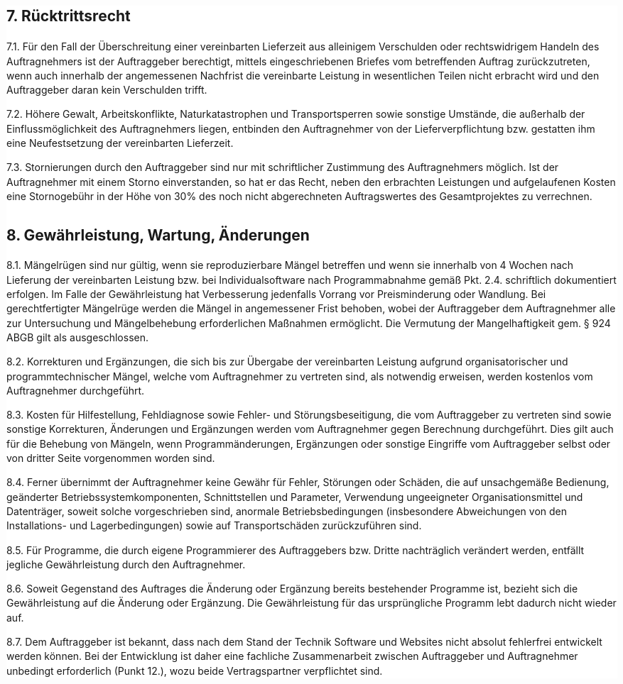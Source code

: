 7\.	Rücktrittsrecht
-------------------

7.1.	Für den Fall der Überschreitung einer vereinbarten Lieferzeit aus alleinigem Verschulden oder rechtswidrigem Handeln des Auftragnehmers ist der Auftraggeber berechtigt, mittels eingeschriebenen Briefes vom betreffenden Auftrag zurückzutreten, wenn auch innerhalb der angemessenen Nachfrist die vereinbarte Leistung in wesentlichen Teilen nicht erbracht wird und den Auftraggeber daran kein Verschulden trifft.

7.2.	Höhere Gewalt, Arbeitskonflikte, Naturkatastrophen und Transportsperren sowie sonstige Umstände, die außerhalb der Einflussmöglichkeit des Auftragnehmers liegen, entbinden den Auftragnehmer von der Lieferverpflichtung bzw. gestatten ihm eine Neufestsetzung der vereinbarten Lieferzeit.

7.3.	Stornierungen durch den Auftraggeber sind nur mit schriftlicher Zustimmung des Auftragnehmers möglich. Ist der Auftragnehmer mit einem Storno einverstanden, so hat er das Recht, neben den erbrachten Leistungen und aufgelaufenen Kosten eine Stornogebühr in der Höhe von 30% des noch nicht abgerechneten Auftragswertes des Gesamtprojektes zu verrechnen.

8\.	Gewährleistung, Wartung, Änderungen
---------------------------------------

8.1.	Mängelrügen sind nur gültig, wenn sie reproduzierbare Mängel betreffen und wenn sie innerhalb von 4 Wochen nach Lieferung der vereinbarten Leistung bzw. bei Individualsoftware nach Programmabnahme gemäß Pkt. 2.4. schriftlich dokumentiert erfolgen. Im Falle der Gewährleistung hat Verbesserung jedenfalls Vorrang vor Preisminderung oder Wandlung. Bei gerechtfertigter Mängelrüge werden die Mängel in angemessener Frist behoben, wobei der Auftraggeber dem Auftragnehmer alle zur Untersuchung und Mängelbehebung erforderlichen Maßnahmen ermöglicht. Die Vermutung der Mangelhaftigkeit gem. § 924 ABGB gilt als ausgeschlossen.

8.2.	Korrekturen und Ergänzungen, die sich bis zur Übergabe der vereinbarten Leistung aufgrund organisatorischer und programmtechnischer Mängel, welche vom Auftragnehmer zu vertreten sind, als notwendig erweisen, werden kostenlos vom Auftragnehmer durchgeführt.

8.3.	Kosten für Hilfestellung, Fehldiagnose sowie Fehler- und Störungsbeseitigung, die vom Auftraggeber zu vertreten sind sowie sonstige Korrekturen, Änderungen und Ergänzungen werden vom Auftragnehmer gegen Berechnung durchgeführt. Dies gilt auch für die Behebung von Mängeln, wenn Programmänderungen, Ergänzungen oder sonstige Eingriffe vom Auftraggeber selbst oder von dritter Seite vorgenommen worden sind.

8.4.	Ferner übernimmt der Auftragnehmer keine Gewähr für Fehler, Störungen oder Schäden, die auf unsachgemäße Bedienung, geänderter Betriebssystemkomponenten, Schnittstellen und Parameter, Verwendung ungeeigneter Organisationsmittel und Datenträger, soweit solche vorgeschrieben sind, anormale Betriebsbedingungen (insbesondere Abweichungen von den Installations- und Lagerbedingungen) sowie auf Transportschäden zurückzuführen sind.

8.5.	Für Programme, die durch eigene Programmierer des Auftraggebers bzw. Dritte nachträglich verändert werden, entfällt jegliche Gewährleistung durch den Auftragnehmer.

8.6.	Soweit Gegenstand des Auftrages die Änderung oder Ergänzung bereits bestehender Programme ist, bezieht sich die Gewährleistung auf die Änderung oder Ergänzung. Die Gewährleistung für das ursprüngliche Programm lebt dadurch nicht wieder auf.

8.7.	Dem Auftraggeber ist bekannt, dass nach dem Stand der Technik Software und Websites nicht absolut fehlerfrei entwickelt werden können. Bei der Entwicklung ist daher eine fachliche Zusammenarbeit zwischen Auftraggeber und Auftragnehmer unbedingt erforderlich (Punkt 12.), wozu beide Vertragspartner verpflichtet sind.
